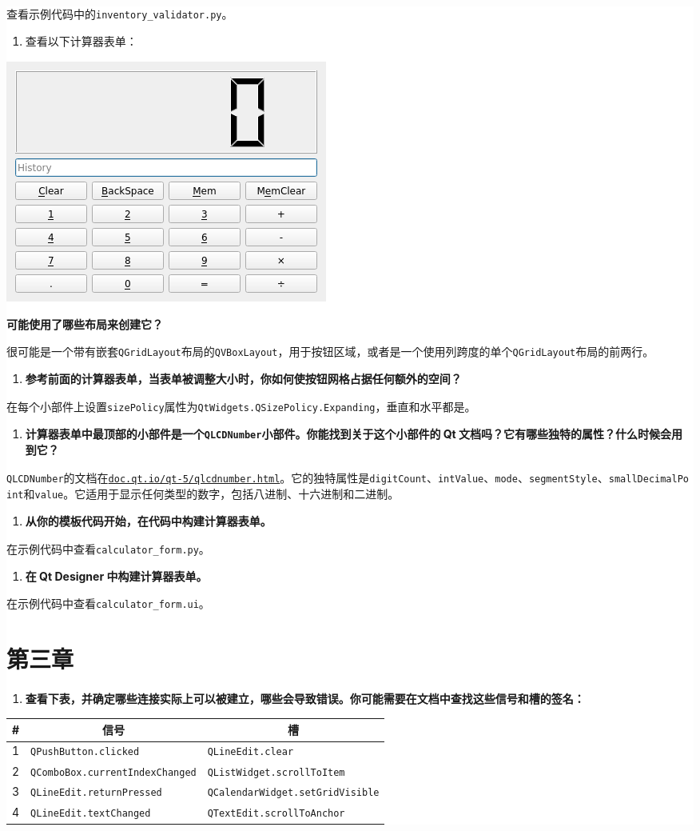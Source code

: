 查看示例代码中的`inventory_validator.py`。

1.  查看以下计算器表单：

![](img/1ecc9365-5e6d-40b1-9764-b07adf8f0aff.png)

**可能使用了哪些布局来创建它？**

很可能是一个带有嵌套`QGridLayout`布局的`QVBoxLayout`，用于按钮区域，或者是一个使用列跨度的单个`QGridLayout`布局的前两行。

1.  **参考前面的计算器表单，当表单被调整大小时，你如何使按钮网格占据任何额外的空间？**

在每个小部件上设置`sizePolicy`属性为`QtWidgets.QSizePolicy.Expanding`，垂直和水平都是。

1.  **计算器表单中最顶部的小部件是一个`QLCDNumber`小部件。你能找到关于这个小部件的 Qt 文档吗？它有哪些独特的属性？什么时候会用到它？**

`QLCDNumber`的文档在[`doc.qt.io/qt-5/qlcdnumber.html`](https://doc.qt.io/qt-5/qlcdnumber.html)。它的独特属性是`digitCount`、`intValue`、`mode`、`segmentStyle`、`smallDecimalPoint`和`value`。它适用于显示任何类型的数字，包括八进制、十六进制和二进制。

1.  **从你的模板代码开始，在代码中构建计算器表单。**

在示例代码中查看`calculator_form.py`。

1.  **在 Qt Designer 中构建计算器表单。**

在示例代码中查看`calculator_form.ui`。

# 第三章

1.  **查看下表，并确定哪些连接实际上可以被建立，哪些会导致错误。你可能需要在文档中查找这些信号和槽的签名：**

| # | 信号 | 槽 |
| --- | --- | --- |
| 1 | `QPushButton.clicked` | `QLineEdit.clear` |
| 2 | `QComboBox.currentIndexChanged` | `QListWidget.scrollToItem` |
| 3 | `QLineEdit.returnPressed` | `QCalendarWidget.setGridVisible` |
| 4 | `QLineEdit.textChanged` | `QTextEdit.scrollToAnchor` |

